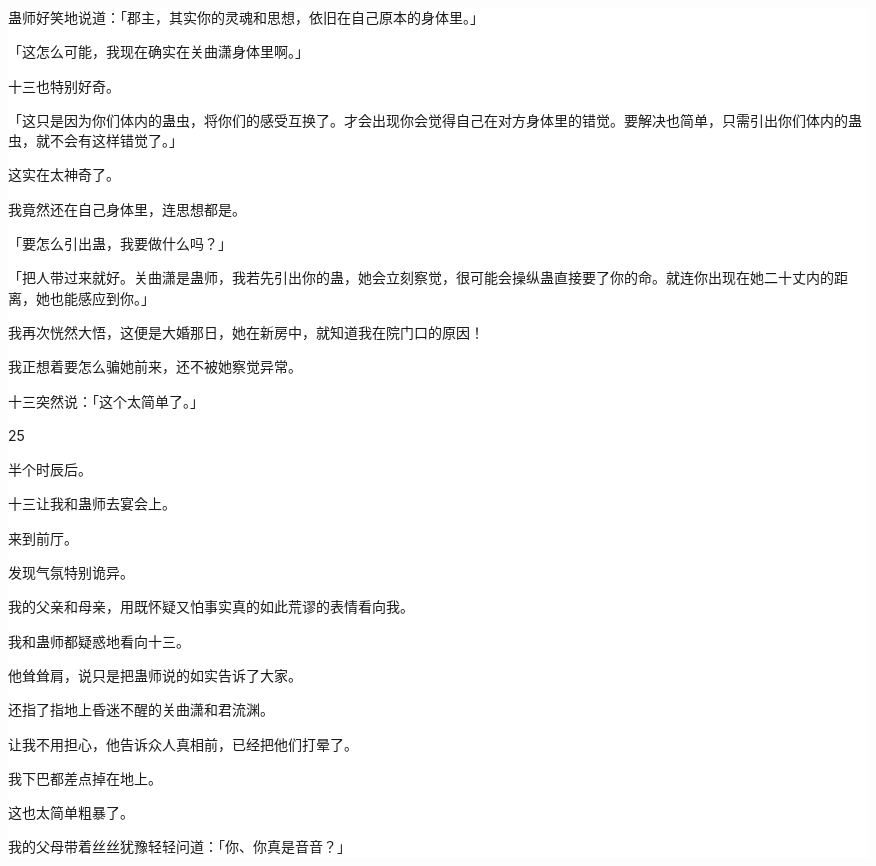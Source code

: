 
蛊师好笑地说道：「郡主，其实你的灵魂和思想，依旧在自己原本的身体里。」


「这怎么可能，我现在确实在关曲潇身体里啊。」


十三也特别好奇。


「这只是因为你们体内的蛊虫，将你们的感受互换了。才会出现你会觉得自己在对方身体里的错觉。要解决也简单，只需引出你们体内的蛊虫，就不会有这样错觉了。」


这实在太神奇了。


我竟然还在自己身体里，连思想都是。


「要怎么引出蛊，我要做什么吗？」


「把人带过来就好。关曲潇是蛊师，我若先引出你的蛊，她会立刻察觉，很可能会操纵蛊直接要了你的命。就连你出现在她二十丈内的距离，她也能感应到你。」


我再次恍然大悟，这便是大婚那日，她在新房中，就知道我在院门口的原因！


我正想着要怎么骗她前来，还不被她察觉异常。


十三突然说：「这个太简单了。」


25


半个时辰后。


十三让我和蛊师去宴会上。


来到前厅。


发现气氛特别诡异。


我的父亲和母亲，用既怀疑又怕事实真的如此荒谬的表情看向我。


我和蛊师都疑惑地看向十三。


他耸耸肩，说只是把蛊师说的如实告诉了大家。


还指了指地上昏迷不醒的关曲潇和君流渊。


让我不用担心，他告诉众人真相前，已经把他们打晕了。


我下巴都差点掉在地上。


这也太简单粗暴了。


我的父母带着丝丝犹豫轻轻问道：「你、你真是音音？」

